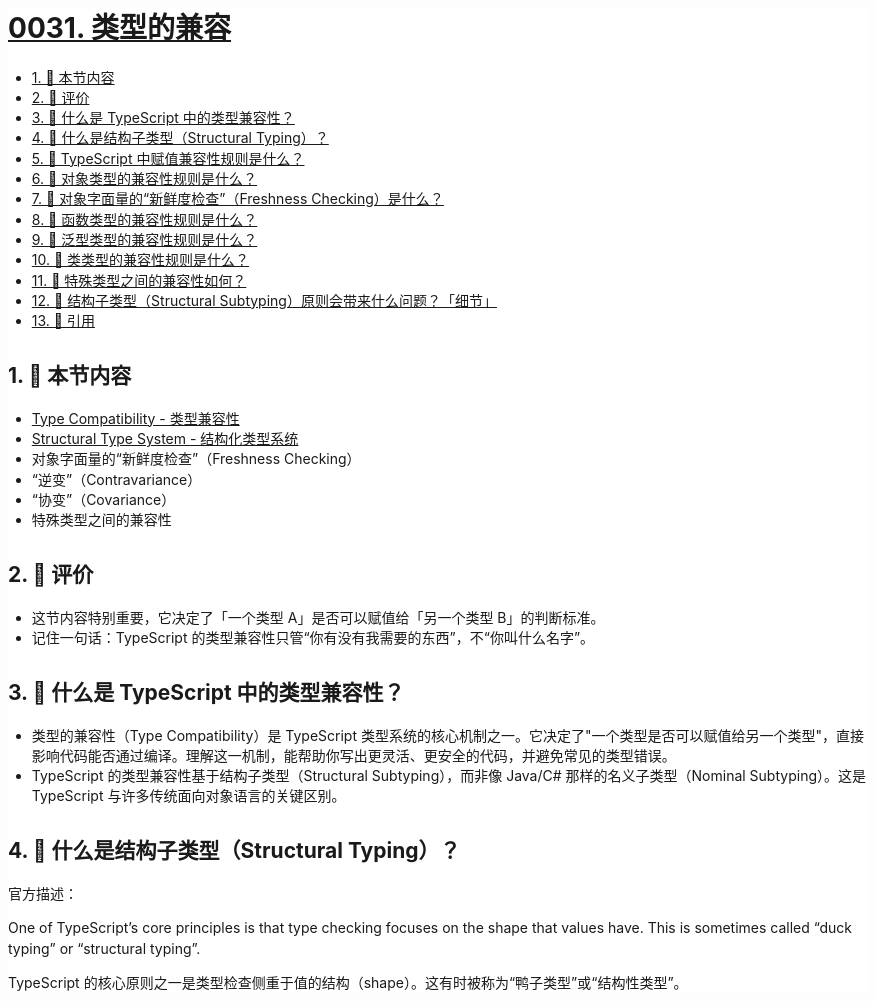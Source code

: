 # [0031. 类型的兼容](https://github.com/tnotesjs/TNotes.typescript/tree/main/notes/0031.%20%E7%B1%BB%E5%9E%8B%E7%9A%84%E5%85%BC%E5%AE%B9)



- [1. 🎯 本节内容](#1--本节内容)
- [2. 🫧 评价](#2--评价)
- [3. 🤔 什么是 TypeScript 中的类型兼容性？](#3--什么是-typescript-中的类型兼容性)
- [4. 🤔 什么是结构子类型（Structural Typing）？](#4--什么是结构子类型structural-typing)
- [5. 🤔 TypeScript 中赋值兼容性规则是什么？](#5--typescript-中赋值兼容性规则是什么)
- [6. 🤔 对象类型的兼容性规则是什么？](#6--对象类型的兼容性规则是什么)
- [7. 🤔 对象字面量的“新鲜度检查”（Freshness Checking）是什么？](#7--对象字面量的新鲜度检查freshness-checking是什么)
- [8. 🤔 函数类型的兼容性规则是什么？](#8--函数类型的兼容性规则是什么)
- [9. 🤔 泛型类型的兼容性规则是什么？](#9--泛型类型的兼容性规则是什么)
- [10. 🤔 类类型的兼容性规则是什么？](#10--类类型的兼容性规则是什么)
- [11. 🤔 特殊类型之间的兼容性如何？](#11--特殊类型之间的兼容性如何)
- [12. 🤔 结构子类型（Structural Subtyping）原则会带来什么问题？「细节」](#12--结构子类型structural-subtyping原则会带来什么问题细节)
- [13. 🔗 引用](#13--引用)



## 1. 🎯 本节内容

- [Type Compatibility - 类型兼容性][3]
- [Structural Type System - 结构化类型系统][2]
- 对象字面量的“新鲜度检查”（Freshness Checking）
- “逆变”（Contravariance）
- “协变”（Covariance）
- 特殊类型之间的兼容性

## 2. 🫧 评价

- 这节内容特别重要，它决定了「一个类型 A」是否可以赋值给「另一个类型 B」的判断标准。
- 记住一句话：TypeScript 的类型兼容性只管“你有没有我需要的东西”，不“你叫什么名字”。

## 3. 🤔 什么是 TypeScript 中的类型兼容性？

- 类型的兼容性（Type Compatibility）是 TypeScript 类型系统的核心机制之一。它决定了"一个类型是否可以赋值给另一个类型"，直接影响代码能否通过编译。理解这一机制，能帮助你写出更灵活、更安全的代码，并避免常见的类型错误。
- TypeScript 的类型兼容性基于结构子类型（Structural Subtyping），而非像 Java/C# 那样的名义子类型（Nominal Subtyping）。这是 TypeScript 与许多传统面向对象语言的关键区别。

## 4. 🤔 什么是结构子类型（Structural Typing）？

官方描述：

One of TypeScript’s core principles is that type checking focuses on the shape that values have. This is sometimes called “duck typing” or “structural typing”.

TypeScript 的核心原则之一是类型检查侧重于值的结构（shape）。这有时被称为“鸭子类型”或“结构性类型”。


[1]: https://www.typescriptlang.org/docs/handbook/type-compatibility.html#any-unknown-object-void-undefined-null-and-never-assignability
[2]: https://www.typescriptlang.org/docs/handbook/typescript-in-5-minutes.html#structural-type-system
[3]: https://www.typescriptlang.org/docs/handbook/type-compatibility.html
